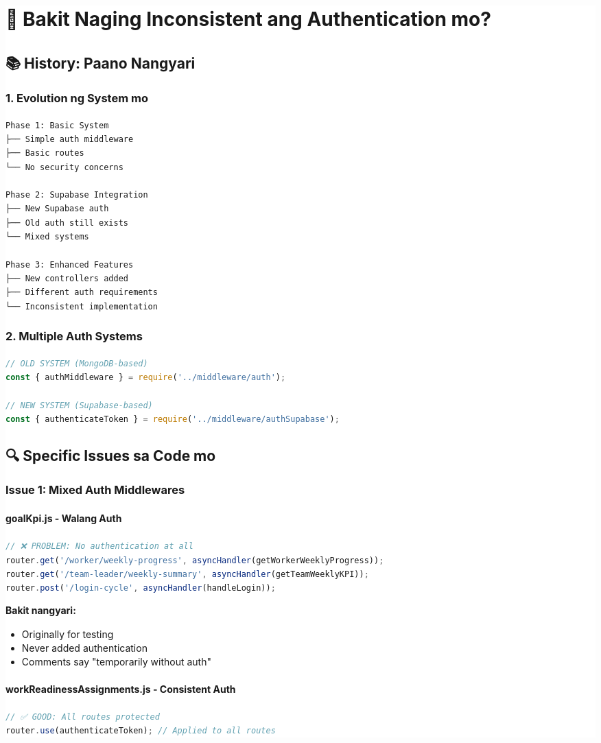 # 🤔 Bakit Naging Inconsistent ang Authentication mo?

## 📚 **History: Paano Nangyari**

### **1. Evolution ng System mo**
```
Phase 1: Basic System
├── Simple auth middleware
├── Basic routes
└── No security concerns

Phase 2: Supabase Integration  
├── New Supabase auth
├── Old auth still exists
└── Mixed systems

Phase 3: Enhanced Features
├── New controllers added
├── Different auth requirements
└── Inconsistent implementation
```

### **2. Multiple Auth Systems**
```javascript
// OLD SYSTEM (MongoDB-based)
const { authMiddleware } = require('../middleware/auth');

// NEW SYSTEM (Supabase-based)  
const { authenticateToken } = require('../middleware/authSupabase');
```

## 🔍 **Specific Issues sa Code mo**

### **Issue 1: Mixed Auth Middlewares**

#### **goalKpi.js - Walang Auth**
```javascript
// ❌ PROBLEM: No authentication at all
router.get('/worker/weekly-progress', asyncHandler(getWorkerWeeklyProgress));
router.get('/team-leader/weekly-summary', asyncHandler(getTeamWeeklyKPI));
router.post('/login-cycle', asyncHandler(handleLogin));
```

**Bakit nangyari:**
- Originally for testing
- Never added authentication
- Comments say "temporarily without auth"

#### **workReadinessAssignments.js - Consistent Auth**
```javascript
// ✅ GOOD: All routes protected
router.use(authenticateToken); // Applied to all routes
```
